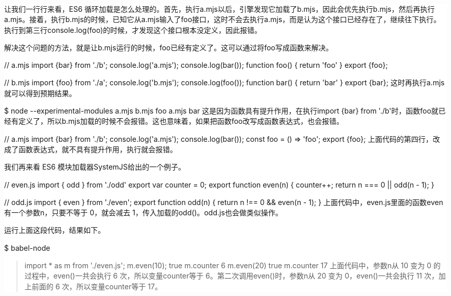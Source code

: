 让我们一行行来看，ES6 循环加载是怎么处理的。首先，执行a.mjs以后，引擎发现它加载了b.mjs，因此会优先执行b.mjs，然后再执行a.mjs。接着，执行b.mjs的时候，已知它从a.mjs输入了foo接口，这时不会去执行a.mjs，而是认为这个接口已经存在了，继续往下执行。执行到第三行console.log(foo)的时候，才发现这个接口根本没定义，因此报错。

解决这个问题的方法，就是让b.mjs运行的时候，foo已经有定义了。这可以通过将foo写成函数来解决。

// a.mjs
import {bar} from './b';
console.log('a.mjs');
console.log(bar());
function foo() { return 'foo' }
export {foo};

// b.mjs
import {foo} from './a';
console.log('b.mjs');
console.log(foo());
function bar() { return 'bar' }
export {bar};
这时再执行a.mjs就可以得到预期结果。

$ node --experimental-modules a.mjs
b.mjs
foo
a.mjs
bar
这是因为函数具有提升作用，在执行import {bar} from './b'时，函数foo就已经有定义了，所以b.mjs加载的时候不会报错。这也意味着，如果把函数foo改写成函数表达式，也会报错。

// a.mjs
import {bar} from './b';
console.log('a.mjs');
console.log(bar());
const foo = () => 'foo';
export {foo};
上面代码的第四行，改成了函数表达式，就不具有提升作用，执行就会报错。

我们再来看 ES6 模块加载器SystemJS给出的一个例子。

// even.js
import { odd } from './odd'
export var counter = 0;
export function even(n) {
  counter++;
  return n === 0 || odd(n - 1);
}

// odd.js
import { even } from './even';
export function odd(n) {
  return n !== 0 && even(n - 1);
}
上面代码中，even.js里面的函数even有一个参数n，只要不等于 0，就会减去 1，传入加载的odd()。odd.js也会做类似操作。

运行上面这段代码，结果如下。

$ babel-node
> import * as m from './even.js';
> m.even(10);
true
> m.counter
6
> m.even(20)
true
> m.counter
17
上面代码中，参数n从 10 变为 0 的过程中，even()一共会执行 6 次，所以变量counter等于 6。第二次调用even()时，参数n从 20 变为 0，even()一共会执行 11 次，加上前面的 6 次，所以变量counter等于 17。
